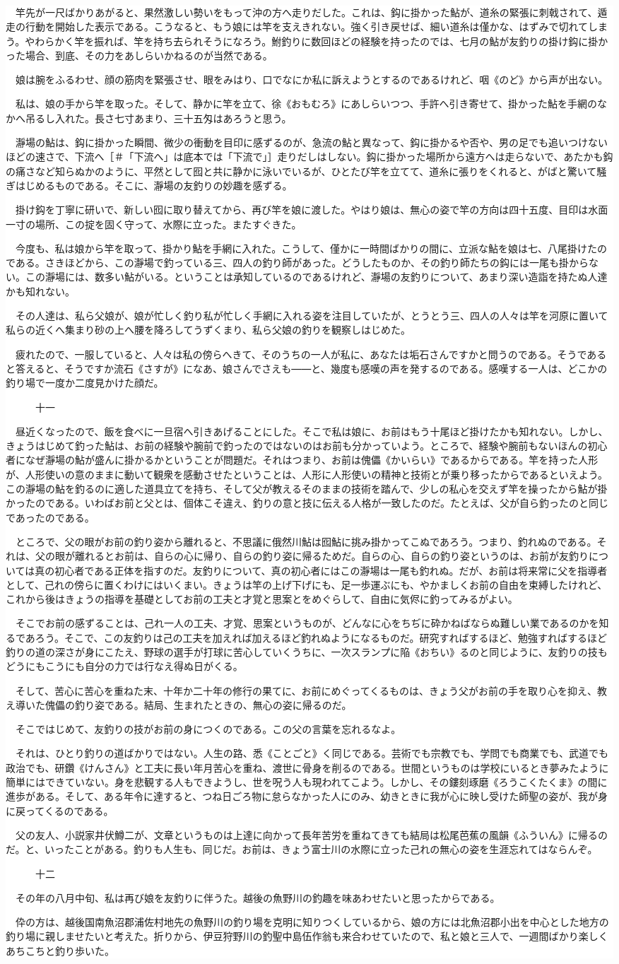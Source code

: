 　竿先が一尺ばかりあがると、果然激しい勢いをもって沖の方へ走りだした。これは、鈎に掛かった鮎が、道糸の緊張に刺戟されて、遁走の行動を開始した表示である。こうなると、もう娘には竿を支えきれない。強く引き戻せば、細い道糸は僅かな、はずみで切れてしまう。やわらかく竿を振れば、竿を持ち去られそうになろう。鮒釣りに数回ほどの経験を持ったのでは、七月の鮎が友釣りの掛け鈎に掛かった場合、到底、その力をあしらいかねるのが当然である。

　娘は腕をふるわせ、顔の筋肉を緊張させ、眼をみはり、口でなにか私に訴えようとするのであるけれど、咽《のど》から声が出ない。

　私は、娘の手から竿を取った。そして、静かに竿を立て、徐《おもむろ》にあしらいつつ、手許へ引き寄せて、掛かった鮎を手網のなかへ吊るし入れた。長さ七寸あまり、三十五匁はあろうと思う。

　瀞場の鮎は、鈎に掛かった瞬間、微少の衝動を目印に感ずるのが、急流の鮎と異なって、鈎に掛かるや否や、男の足でも追いつけないほどの速さで、下流へ［＃「下流へ」は底本では「下流で」］走りだしはしない。鈎に掛かった場所から遠方へは走らないで、あたかも鈎の痛さなど知らぬかのように、平然として囮と共に静かに泳いでいるが、ひとたび竿を立てて、道糸に張りをくれると、がばと驚いて騒ぎはじめるものである。そこに、瀞場の友釣りの妙趣を感ずる。

　掛け鈎を丁寧に研いで、新しい囮に取り替えてから、再び竿を娘に渡した。やはり娘は、無心の姿で竿の方向は四十五度、目印は水面一寸の場所、この掟を固く守って、水際に立った。またすぐきた。

　今度も、私は娘から竿を取って、掛かり鮎を手網に入れた。こうして、僅かに一時間ばかりの間に、立派な鮎を娘は七、八尾掛けたのである。さきほどから、この瀞場で釣っている三、四人の釣り師があった。どうしたものか、その釣り師たちの鈎には一尾も掛からない。この瀞場には、数多い鮎がいる。ということは承知しているのであるけれど、瀞場の友釣りについて、あまり深い造詣を持たぬ人達かも知れない。

　その人達は、私ら父娘が、娘が忙しく釣り私が忙しく手網に入れる姿を注目していたが、とうとう三、四人の人々は竿を河原に置いて私らの近くへ集まり砂の上へ腰を降ろしてうずくまり、私ら父娘の釣りを観察しはじめた。

　疲れたので、一服していると、人々は私の傍らへきて、そのうちの一人が私に、あなたは垢石さんですかと問うのである。そうであると答えると、そうですか流石《さすが》になあ、娘さんでさえも――と、幾度も感嘆の声を発するのである。感嘆する一人は、どこかの釣り場で一度か二度見かけた顔だ。



　　　十一



　昼近くなったので、飯を食べに一旦宿へ引きあげることにした。そこで私は娘に、お前はもう十尾ほど掛けたかも知れない。しかし、きょうはじめて釣った鮎は、お前の経験や腕前で釣ったのではないのはお前も分かっていよう。ところで、経験や腕前もないほんの初心者になぜ瀞場の鮎が盛んに掛かるかということが問題だ。それはつまり、お前は傀儡《かいらい》であるからである。竿を持った人形が、人形使いの意のままに動いて観衆を感動させたということは、人形に人形使いの精神と技術とが乗り移ったからであるといえよう。この瀞場の鮎を釣るのに適した道具立てを持ち、そして父が教えるそのままの技術を踏んで、少しの私心を交えず竿を操ったから鮎が掛かったのである。いわばお前と父とは、個体こそ違え、釣りの意と技に伝える人格が一致したのだ。たとえば、父が自ら釣ったのと同じであったのである。

　ところで、父の眼がお前の釣り姿から離れると、不思議に俄然川鮎は囮鮎に挑み掛かってこぬであろう。つまり、釣れぬのである。それは、父の眼が離れるとお前は、自らの心に帰り、自らの釣り姿に帰るためだ。自らの心、自らの釣り姿というのは、お前が友釣りについては真の初心者である正体を指すのだ。友釣りについて、真の初心者にはこの瀞場は一尾も釣れぬ。だが、お前は将来常に父を指導者として、己れの傍らに置くわけにはいくまい。きょうは竿の上げ下げにも、足一歩運ぶにも、やかましくお前の自由を束縛したけれど、これから後はきょうの指導を基礎としてお前の工夫と才覚と思案とをめぐらして、自由に気侭に釣ってみるがよい。

　そこでお前の感ずることは、己れ一人の工夫、才覚、思案というものが、どんなに心をちぢに砕かねばならぬ難しい業であるのかを知るであろう。そこで、この友釣りは己の工夫を加えれば加えるほど釣れぬようになるものだ。研究すればするほど、勉強すればするほど釣りの道の深さが身にこたえ、野球の選手が打球に苦心していくうちに、一次スランプに陥《おちい》るのと同じように、友釣りの技もどうにもこうにも自分の力では行なえ得ぬ日がくる。

　そして、苦心に苦心を重ねた末、十年か二十年の修行の果てに、お前にめぐってくるものは、きょう父がお前の手を取り心を抑え、教え導いた傀儡の釣り姿である。結局、生まれたときの、無心の姿に帰るのだ。

　そこではじめて、友釣りの技がお前の身につくのである。この父の言葉を忘れるなよ。

　それは、ひとり釣りの道ばかりではない。人生の路、悉《ことごと》く同じである。芸術でも宗教でも、学問でも商業でも、武道でも政治でも、研鑽《けんさん》と工夫に長い年月苦心を重ね、渡世に骨身を削るのである。世間というものは学校にいるとき夢みたように簡単にはできていない。身を悲観する人もできようし、世を呪う人も現われてこよう。しかし、その鏤刻琢磨《ろうこくたくま》の間に進歩がある。そして、ある年令に達すると、つね日ごろ物に怠らなかった人にのみ、幼きときに我が心に映し受けた師聖の姿が、我が身に戻ってくるのである。

　父の友人、小説家井伏鱒二が、文章というものは上達に向かって長年苦労を重ねてきても結局は松尾芭蕉の風韻《ふういん》に帰るのだ。と、いったことがある。釣りも人生も、同じだ。お前は、きょう富士川の水際に立った己れの無心の姿を生涯忘れてはならんぞ。



　　　十二



　その年の八月中旬、私は再び娘を友釣りに伴うた。越後の魚野川の釣趣を味あわせたいと思ったからである。

　伜の方は、越後国南魚沼郡浦佐村地先の魚野川の釣り場を克明に知りつくしているから、娘の方には北魚沼郡小出を中心とした地方の釣り場に親しませたいと考えた。折りから、伊豆狩野川の釣聖中島伍作翁も来合わせていたので、私と娘と三人で、一週間ばかり楽しくあちこちと釣り歩いた。
